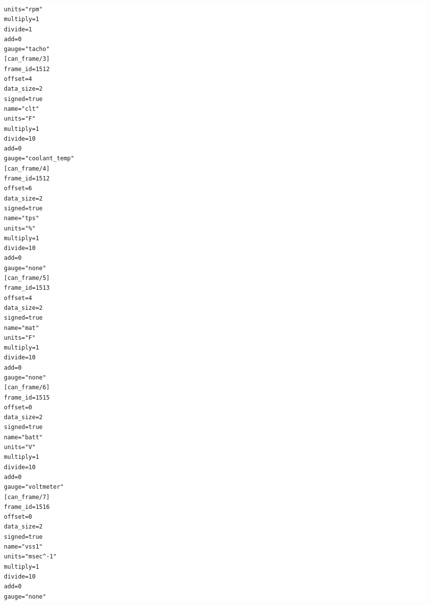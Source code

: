 ```
units="rpm"
multiply=1
divide=1
add=0
gauge="tacho"
[can_frame/3]
frame_id=1512
offset=4
data_size=2
signed=true
name="clt"
units="F"
multiply=1
divide=10
add=0
gauge="coolant_temp"
[can_frame/4]
frame_id=1512
offset=6
data_size=2
signed=true
name="tps"
units="%"
multiply=1
divide=10
add=0
gauge="none"
[can_frame/5]
frame_id=1513
offset=4
data_size=2
signed=true
name="mat"
units="F"
multiply=1
divide=10
add=0
gauge="none"
[can_frame/6]
frame_id=1515
offset=0
data_size=2
signed=true
name="batt"
units="V"
multiply=1
divide=10
add=0
gauge="voltmeter"
[can_frame/7]
frame_id=1516
offset=0
data_size=2
signed=true
name="vss1"
units="msec^-1"
multiply=1
divide=10
add=0
gauge="none"
```
